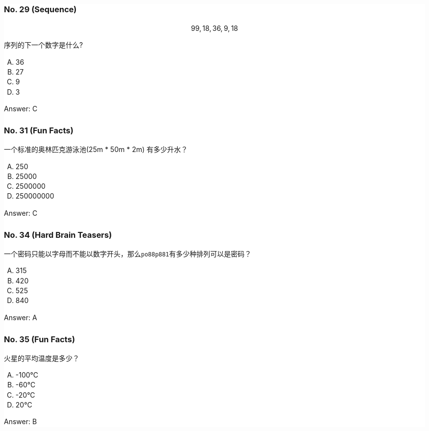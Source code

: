 

### No. 29 (Sequence)


$$
99,18,36,9,18
$$

序列的下一个数字是什么?

<ol type="A">
  <li>36</li>
  <li>27</li>
  <li>9</li>
  <li>3</li>
</ol>

Answer: C



### No. 31 (Fun Facts)

一个标准的奥林匹克游泳池(25m * 50m * 2m) 有多少升水？

<ol type="A">
  <li>250</li>
  <li>25000</li>
  <li>2500000</li>
  <li>250000000</li>
</ol>
Answer: C




### No. 34 (Hard Brain Teasers)

一个密码只能以字母而不能以数字开头，那么`po88p881`有多少种排列可以是密码？

<ol type="A">
  <li>315</li>
  <li>420</li>
  <li>525</li>
  <li>840</li>
</ol>
Answer: A




### No. 35 (Fun Facts)

火星的平均温度是多少？

<ol type="A">
  <li>-100°C</li>
  <li>-60°C</li>
  <li>-20°C</li>
  <li>20°C</li>
</ol>
Answer: B
